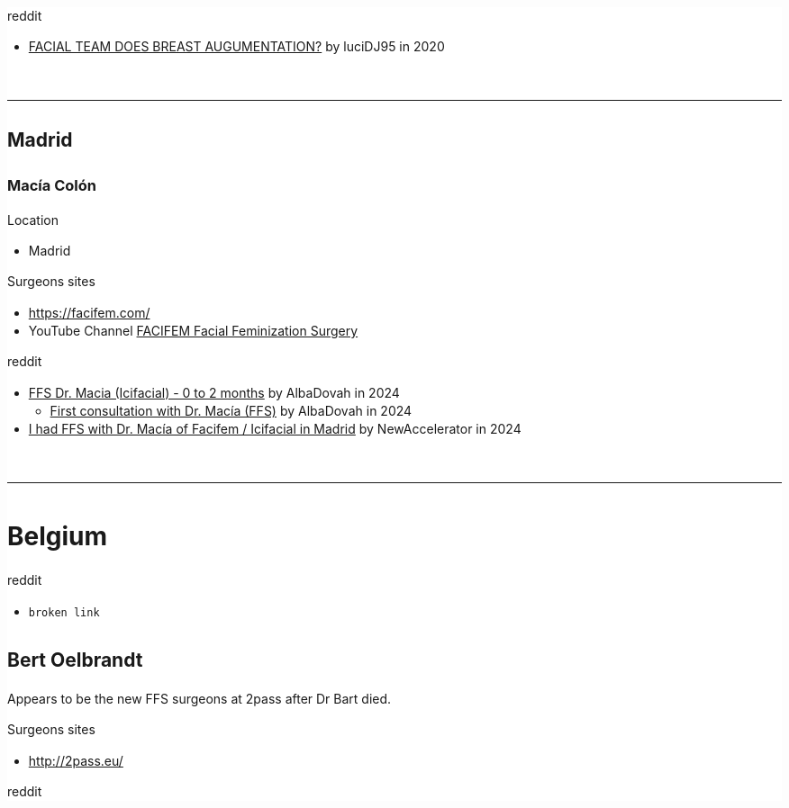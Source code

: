 reddit

* [FACIAL TEAM DOES BREAST AUGUMENTATION?](https://github.com/zp100/Transgender_Surgeries/blob/main/posts/r/Transgender_Surgeries/comments/hctrx1/facial_team_does_breast_augumentation/content.html) by luciDJ95 in 2020

<br />

---

## Madrid

### Macía Colón

Location

* Madrid

Surgeons sites

* https://facifem.com/
* YouTube Channel [FACIFEM Facial Feminization Surgery](https://www.youtube.com/channel/UCeggZO_1nqLoNyCIKNG7vDQ)

reddit

* [FFS Dr. Macia (Icifacial) - 0 to 2 months](https://github.com/zp100/Transgender_Surgeries/blob/main/posts/r/Transgender_Surgeries/comments/1fd0bxp/ffs_dr_macia_icifacial_0_to_2_months/content.html) by AlbaDovah in 2024
    * [First consultation with Dr. Macía (FFS)](https://github.com/zp100/Transgender_Surgeries/blob/main/posts/r/Transgender_Surgeries/comments/1cdla5m/first_consultation_with_dr_mac%C3%ADa_ffs/content.html) by AlbaDovah in 2024
* [I had FFS with Dr. Macía of Facifem / Icifacial in Madrid](https://github.com/zp100/Transgender_Surgeries/blob/main/posts/r/Transgender_Surgeries/comments/1dxdntu/i_had_ffs_with_dr_mac%C3%ADa_of_facifem_icifacial_in/content.html) by NewAccelerator in 2024

<br />

---

# Belgium

reddit

* `broken link`

## Bert Oelbrandt

Appears to be the new FFS surgeons at 2pass after Dr Bart died.

Surgeons sites

* http://2pass.eu/

reddit

